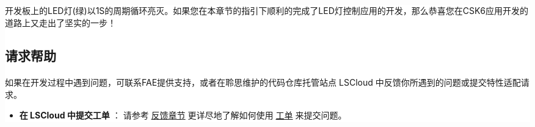 开发板上的LED灯(绿)以1S的周期循环亮灭。如果您在本章节的指引下顺利的完成了LED灯控制应用的开发，那么恭喜您在CSK6应用开发的道路上又走出了坚实的一步！

## 请求帮助
如果在开发过程中遇到问题，可联系FAE提供支持，或者在聆思维护的代码仓库托管站点 LSCloud 中反馈你所遇到的问题或提交特性适配请求。

- **在 LSCloud 中提交工单** ： 请参考 <a href="../quick_start/doc_issue" target="_blank">反馈章节</a> 更详尽地了解如何使用 [工单](https://cloud.listenai.com/zephyr/zephyr/-/issues) 来提交问题。
